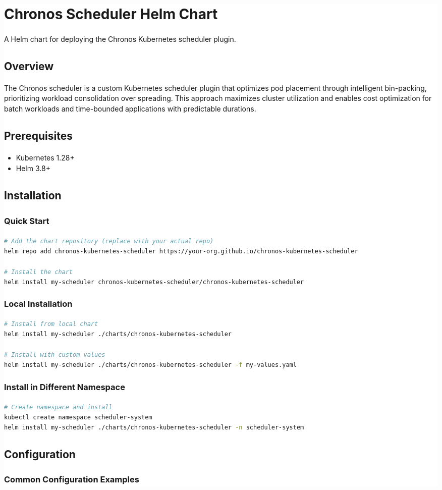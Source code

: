 # Chronos Scheduler Helm Chart

A Helm chart for deploying the Chronos Kubernetes scheduler plugin.

## Overview

The Chronos scheduler is a custom Kubernetes scheduler plugin that optimizes pod placement through intelligent bin-packing, prioritizing workload consolidation over spreading. This approach maximizes cluster utilization and enables cost optimization for batch workloads and time-bounded applications with predictable durations.

## Prerequisites

- Kubernetes 1.28+
- Helm 3.8+

## Installation

### Quick Start

```bash
# Add the chart repository (replace with your actual repo)
helm repo add chronos-kubernetes-scheduler https://your-org.github.io/chronos-kubernetes-scheduler

# Install the chart
helm install my-scheduler chronos-kubernetes-scheduler/chronos-kubernetes-scheduler
```

### Local Installation

```bash
# Install from local chart
helm install my-scheduler ./charts/chronos-kubernetes-scheduler

# Install with custom values
helm install my-scheduler ./charts/chronos-kubernetes-scheduler -f my-values.yaml
```

### Install in Different Namespace

```bash
# Create namespace and install
kubectl create namespace scheduler-system
helm install my-scheduler ./charts/chronos-kubernetes-scheduler -n scheduler-system
```

## Configuration

### Common Configuration Examples
